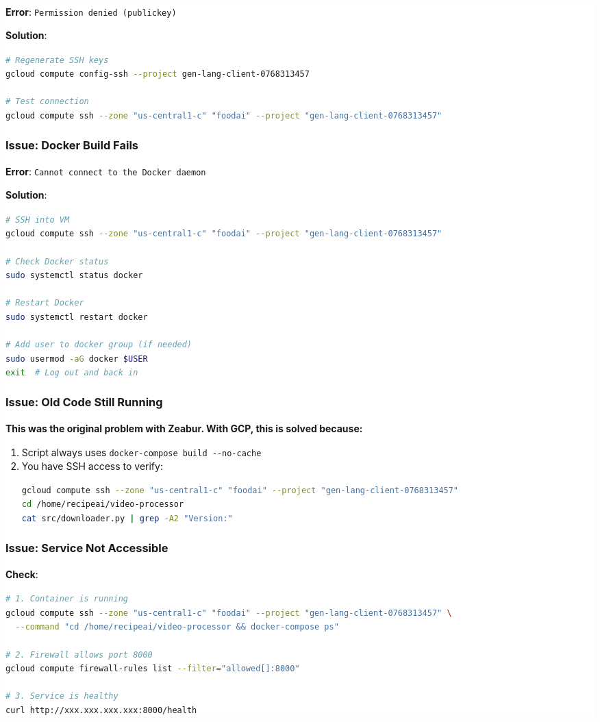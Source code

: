 **Error**: `Permission denied (publickey)`

**Solution**:
```bash
# Regenerate SSH keys
gcloud compute config-ssh --project gen-lang-client-0768313457

# Test connection
gcloud compute ssh --zone "us-central1-c" "foodai" --project "gen-lang-client-0768313457"
```

### Issue: Docker Build Fails

**Error**: `Cannot connect to the Docker daemon`

**Solution**:
```bash
# SSH into VM
gcloud compute ssh --zone "us-central1-c" "foodai" --project "gen-lang-client-0768313457"

# Check Docker status
sudo systemctl status docker

# Restart Docker
sudo systemctl restart docker

# Add user to docker group (if needed)
sudo usermod -aG docker $USER
exit  # Log out and back in
```

### Issue: Old Code Still Running

**This was the original problem with Zeabur. With GCP, this is solved because:**

1. Script always uses `docker-compose build --no-cache`
2. You have SSH access to verify:
   ```bash
   gcloud compute ssh --zone "us-central1-c" "foodai" --project "gen-lang-client-0768313457"
   cd /home/recipeai/video-processor
   cat src/downloader.py | grep -A2 "Version:"
   ```

### Issue: Service Not Accessible

**Check**:
```bash
# 1. Container is running
gcloud compute ssh --zone "us-central1-c" "foodai" --project "gen-lang-client-0768313457" \
  --command "cd /home/recipeai/video-processor && docker-compose ps"

# 2. Firewall allows port 8000
gcloud compute firewall-rules list --filter="allowed[]:8000"

# 3. Service is healthy
curl http://xxx.xxx.xxx.xxx:8000/health
```

